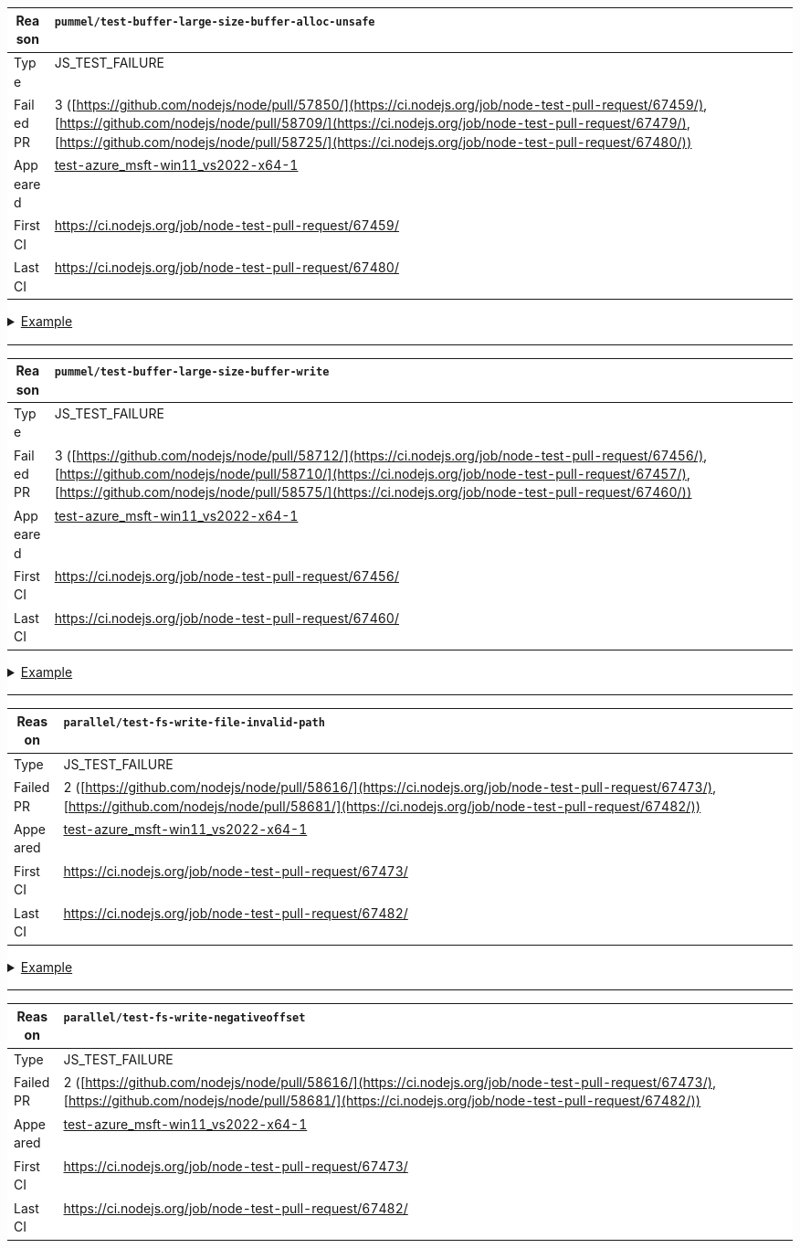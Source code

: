 | Reason | <code>pummel/test-buffer-large-size-buffer-alloc-unsafe</code> |
| - | :- |
| Type | JS_TEST_FAILURE |
| Failed PR | 3 ([https://github.com/nodejs/node/pull/57850/](https://ci.nodejs.org/job/node-test-pull-request/67459/), [https://github.com/nodejs/node/pull/58709/](https://ci.nodejs.org/job/node-test-pull-request/67479/), [https://github.com/nodejs/node/pull/58725/](https://ci.nodejs.org/job/node-test-pull-request/67480/)) |
| Appeared | [test-azure_msft-win11_vs2022-x64-1](https://ci.nodejs.org/job/node-test-binary-windows-js-suites/RUN_SUBSET=3,nodes=win11-COMPILED_BY-vs2022_clang/34831/console) |
| First CI | https://ci.nodejs.org/job/node-test-pull-request/67459/ |
| Last CI | https://ci.nodejs.org/job/node-test-pull-request/67480/ |

<details><summary><a href="https://ci.nodejs.org/job/node-test-binary-windows-js-suites/RUN_SUBSET=3,nodes=win11-COMPILED_BY-vs2022_clang/34831/console">Example</a></summary></details>

-------

| Reason | <code>pummel/test-buffer-large-size-buffer-write</code> |
| - | :- |
| Type | JS_TEST_FAILURE |
| Failed PR | 3 ([https://github.com/nodejs/node/pull/58712/](https://ci.nodejs.org/job/node-test-pull-request/67456/), [https://github.com/nodejs/node/pull/58710/](https://ci.nodejs.org/job/node-test-pull-request/67457/), [https://github.com/nodejs/node/pull/58575/](https://ci.nodejs.org/job/node-test-pull-request/67460/)) |
| Appeared | [test-azure_msft-win11_vs2022-x64-1](https://ci.nodejs.org/job/node-test-binary-windows-js-suites/RUN_SUBSET=3,nodes=win11-COMPILED_BY-vs2022_clang/34810/console) |
| First CI | https://ci.nodejs.org/job/node-test-pull-request/67456/ |
| Last CI | https://ci.nodejs.org/job/node-test-pull-request/67460/ |

<details><summary><a href="https://ci.nodejs.org/job/node-test-binary-windows-js-suites/RUN_SUBSET=3,nodes=win11-COMPILED_BY-vs2022_clang/34810/console">Example</a></summary></details>

-------

| Reason | <code>parallel/test-fs-write-file-invalid-path</code> |
| - | :- |
| Type | JS_TEST_FAILURE |
| Failed PR | 2 ([https://github.com/nodejs/node/pull/58616/](https://ci.nodejs.org/job/node-test-pull-request/67473/), [https://github.com/nodejs/node/pull/58681/](https://ci.nodejs.org/job/node-test-pull-request/67482/)) |
| Appeared | [test-azure_msft-win11_vs2022-x64-1](https://ci.nodejs.org/job/node-test-binary-windows-js-suites/RUN_SUBSET=3,nodes=win11-COMPILED_BY-vs2022_clang/34833/console) |
| First CI | https://ci.nodejs.org/job/node-test-pull-request/67473/ |
| Last CI | https://ci.nodejs.org/job/node-test-pull-request/67482/ |

<details><summary><a href="https://ci.nodejs.org/job/node-test-binary-windows-js-suites/RUN_SUBSET=3,nodes=win11-COMPILED_BY-vs2022_clang/34833/console">Example</a></summary></details>

-------

| Reason | <code>parallel/test-fs-write-negativeoffset</code> |
| - | :- |
| Type | JS_TEST_FAILURE |
| Failed PR | 2 ([https://github.com/nodejs/node/pull/58616/](https://ci.nodejs.org/job/node-test-pull-request/67473/), [https://github.com/nodejs/node/pull/58681/](https://ci.nodejs.org/job/node-test-pull-request/67482/)) |
| Appeared | [test-azure_msft-win11_vs2022-x64-1](https://ci.nodejs.org/job/node-test-binary-windows-js-suites/RUN_SUBSET=3,nodes=win11-COMPILED_BY-vs2022_clang/34833/console) |
| First CI | https://ci.nodejs.org/job/node-test-pull-request/67473/ |
| Last CI | https://ci.nodejs.org/job/node-test-pull-request/67482/ |
